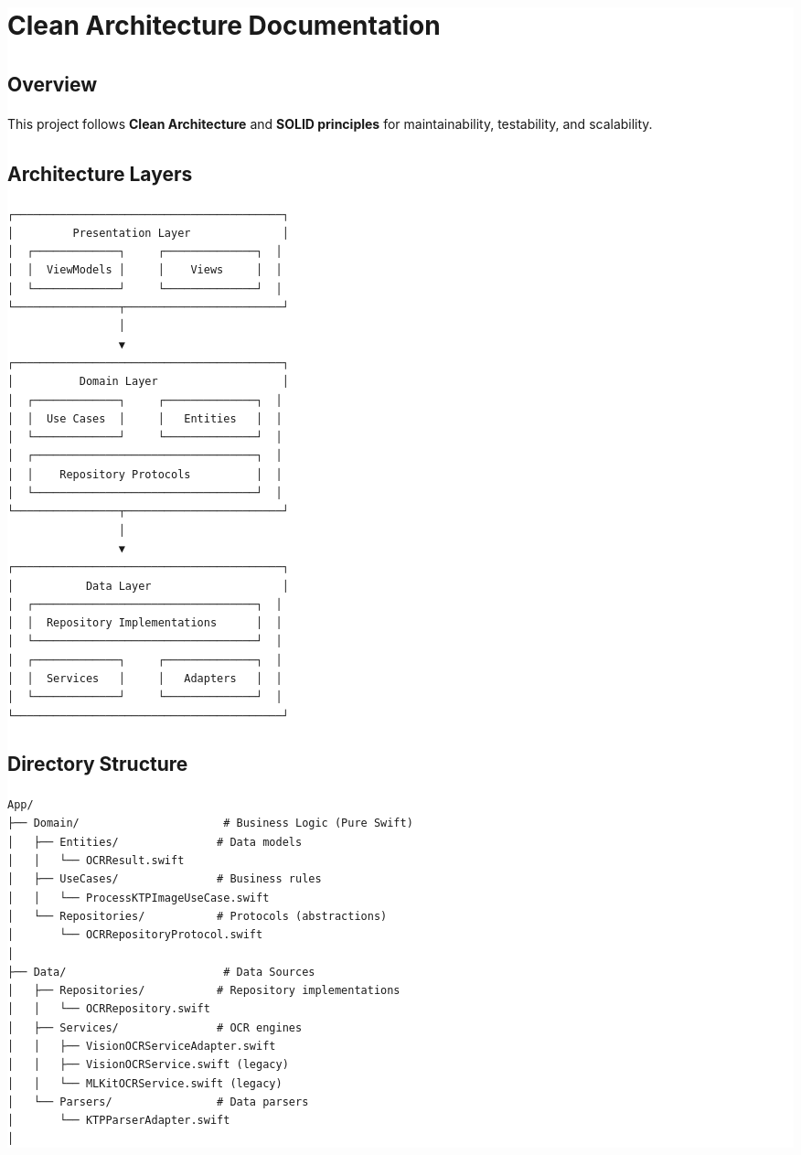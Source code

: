 # Clean Architecture Documentation

## Overview

This project follows **Clean Architecture** and **SOLID principles** for maintainability, testability, and scalability.

## Architecture Layers

```
┌─────────────────────────────────────────┐
│         Presentation Layer              │
│  ┌─────────────┐     ┌──────────────┐  │
│  │  ViewModels │     │    Views     │  │
│  └─────────────┘     └──────────────┘  │
└────────────────┬────────────────────────┘
                 │
                 ▼
┌─────────────────────────────────────────┐
│          Domain Layer                   │
│  ┌─────────────┐     ┌──────────────┐  │
│  │  Use Cases  │     │   Entities   │  │
│  └─────────────┘     └──────────────┘  │
│  ┌──────────────────────────────────┐  │
│  │    Repository Protocols          │  │
│  └──────────────────────────────────┘  │
└────────────────┬────────────────────────┘
                 │
                 ▼
┌─────────────────────────────────────────┐
│           Data Layer                    │
│  ┌──────────────────────────────────┐  │
│  │  Repository Implementations      │  │
│  └──────────────────────────────────┘  │
│  ┌─────────────┐     ┌──────────────┐  │
│  │  Services   │     │   Adapters   │  │
│  └─────────────┘     └──────────────┘  │
└─────────────────────────────────────────┘
```

## Directory Structure

```
App/
├── Domain/                      # Business Logic (Pure Swift)
│   ├── Entities/               # Data models
│   │   └── OCRResult.swift
│   ├── UseCases/               # Business rules
│   │   └── ProcessKTPImageUseCase.swift
│   └── Repositories/           # Protocols (abstractions)
│       └── OCRRepositoryProtocol.swift
│
├── Data/                        # Data Sources
│   ├── Repositories/           # Repository implementations
│   │   └── OCRRepository.swift
│   ├── Services/               # OCR engines
│   │   ├── VisionOCRServiceAdapter.swift
│   │   ├── VisionOCRService.swift (legacy)
│   │   └── MLKitOCRService.swift (legacy)
│   └── Parsers/                # Data parsers
│       └── KTPParserAdapter.swift
│
```